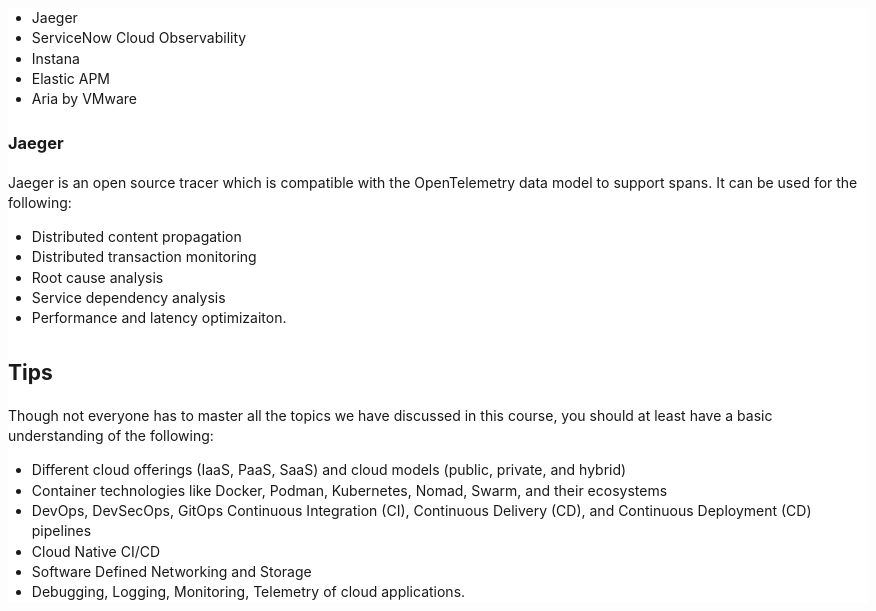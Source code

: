 - Jaeger
- ServiceNow Cloud Observability
- Instana
- Elastic APM
- Aria by VMware

### Jaeger

Jaeger is an open source tracer which is compatible with the OpenTelemetry data model to support spans. It can be used for the following:

- Distributed content propagation
- Distributed transaction monitoring
- Root cause analysis
- Service dependency analysis
- Performance and latency optimizaiton.

## Tips

Though not everyone has to master all the topics we have discussed in this course, you should at least have a basic understanding of the following:

- Different cloud offerings (IaaS, PaaS, SaaS) and cloud models (public, private, and hybrid)
- Container technologies like Docker, Podman, Kubernetes, Nomad, Swarm, and their ecosystems
- DevOps, DevSecOps, GitOps
Continuous Integration (CI), Continuous Delivery (CD), and Continuous Deployment (CD) pipelines
- Cloud Native CI/CD
- Software Defined Networking and Storage
- Debugging, Logging, Monitoring, Telemetry of cloud applications.
